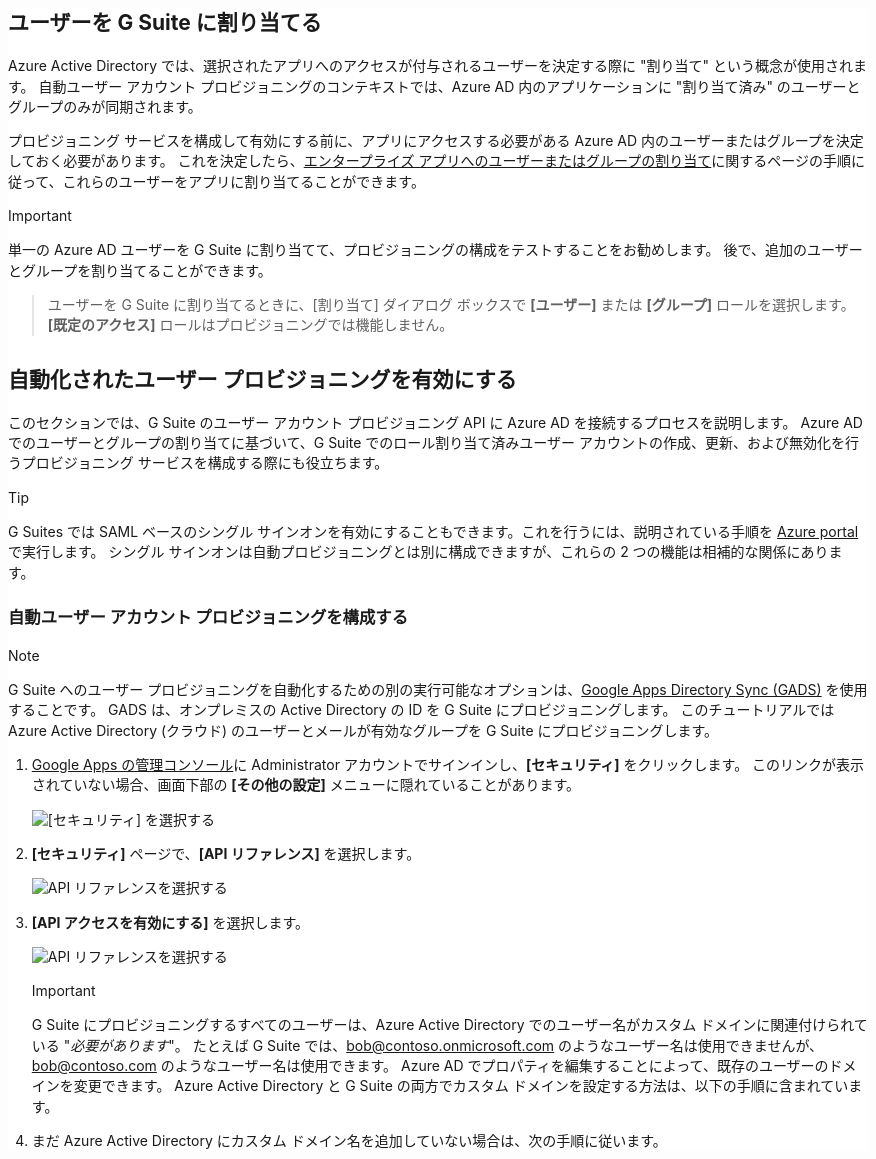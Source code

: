 ## <a name="assign-users-to-g-suite"></a>ユーザーを G Suite に割り当てる

Azure Active Directory では、選択されたアプリへのアクセスが付与されるユーザーを決定する際に "割り当て" という概念が使用されます。 自動ユーザー アカウント プロビジョニングのコンテキストでは、Azure AD 内のアプリケーションに "割り当て済み" のユーザーとグループのみが同期されます。

プロビジョニング サービスを構成して有効にする前に、アプリにアクセスする必要がある Azure AD 内のユーザーまたはグループを決定しておく必要があります。 これを決定したら、[エンタープライズ アプリへのユーザーまたはグループの割り当て](https://docs.microsoft.com/azure/active-directory/active-directory-coreapps-assign-user-azure-portal)に関するページの手順に従って、これらのユーザーをアプリに割り当てることができます。

> [!IMPORTANT]
> 単一の Azure AD ユーザーを G Suite に割り当てて、プロビジョニングの構成をテストすることをお勧めします。 後で、追加のユーザーとグループを割り当てることができます。

> ユーザーを G Suite に割り当てるときに、[割り当て] ダイアログ ボックスで **[ユーザー]** または **[グループ]** ロールを選択します。 **[既定のアクセス]** ロールはプロビジョニングでは機能しません。

## <a name="enable-automated-user-provisioning"></a>自動化されたユーザー プロビジョニングを有効にする

このセクションでは、G Suite のユーザー アカウント プロビジョニング API に Azure AD を接続するプロセスを説明します。 Azure AD でのユーザーとグループの割り当てに基づいて、G Suite でのロール割り当て済みユーザー アカウントの作成、更新、および無効化を行うプロビジョニング サービスを構成する際にも役立ちます。

>[!TIP]
>G Suites では SAML ベースのシングル サインオンを有効にすることもできます。これを行うには、説明されている手順を [Azure portal](https://portal.azure.com) で実行します。 シングル サインオンは自動プロビジョニングとは別に構成できますが、これらの 2 つの機能は相補的な関係にあります。

### <a name="configure-automatic-user-account-provisioning"></a>自動ユーザー アカウント プロビジョニングを構成する

> [!NOTE]
> G Suite へのユーザー プロビジョニングを自動化するための別の実行可能なオプションは、[Google Apps Directory Sync (GADS)](https://support.google.com/a/answer/106368?hl=en) を使用することです。 GADS は、オンプレミスの Active Directory の ID を G Suite にプロビジョニングします。 このチュートリアルでは Azure Active Directory (クラウド) のユーザーとメールが有効なグループを G Suite にプロビジョニングします。 

1. [Google Apps の管理コンソール](http://admin.google.com/)に Administrator アカウントでサインインし、**[セキュリティ]** をクリックします。 このリンクが表示されていない場合、画面下部の **[その他の設定]** メニューに隠れていることがあります。
   
    ![[セキュリティ] を選択する][10]

1. **[セキュリティ]** ページで、**[API リファレンス]** を選択します。
   
    ![API リファレンスを選択する][15]

1. **[API アクセスを有効にする]** を選択します。
   
    ![API リファレンスを選択する][16]

    > [!IMPORTANT]
    > G Suite にプロビジョニングするすべてのユーザーは、Azure Active Directory でのユーザー名がカスタム ドメインに関連付けられている "*必要があります*"。 たとえば G Suite では、bob@contoso.onmicrosoft.com のようなユーザー名は使用できませんが、 bob@contoso.com のようなユーザー名は使用できます。 Azure AD でプロパティを編集することによって、既存のユーザーのドメインを変更できます。 Azure Active Directory と G Suite の両方でカスタム ドメインを設定する方法は、以下の手順に含まれています。
      
1. まだ Azure Active Directory にカスタム ドメイン名を追加していない場合は、次の手順に従います。
  

[10]: ./media/google-apps-provisioning-tutorial/gapps-security.png
[15]: ./media/google-apps-provisioning-tutorial/gapps-api.png
[16]: ./media/google-apps-provisioning-tutorial/gapps-api-enabled.png
[20]: ./media/google-apps-provisioning-tutorial/gapps-domains.png
[21]: ./media/google-apps-provisioning-tutorial/gapps-add-domain.png
[22]: ./media/google-apps-provisioning-tutorial/gapps-add-another.png
[24]: ./media/google-apps-provisioning-tutorial/gapps-provisioning.png
[25]: ./media/google-apps-provisioning-tutorial/gapps-provisioning-auth.png
[26]: ./media/google-apps-provisioning-tutorial/gapps-admin.png
[27]: ./media/google-apps-provisioning-tutorial/gapps-admin-privileges.png
[28]: ./media/google-apps-provisioning-tutorial/gapps-auth.png